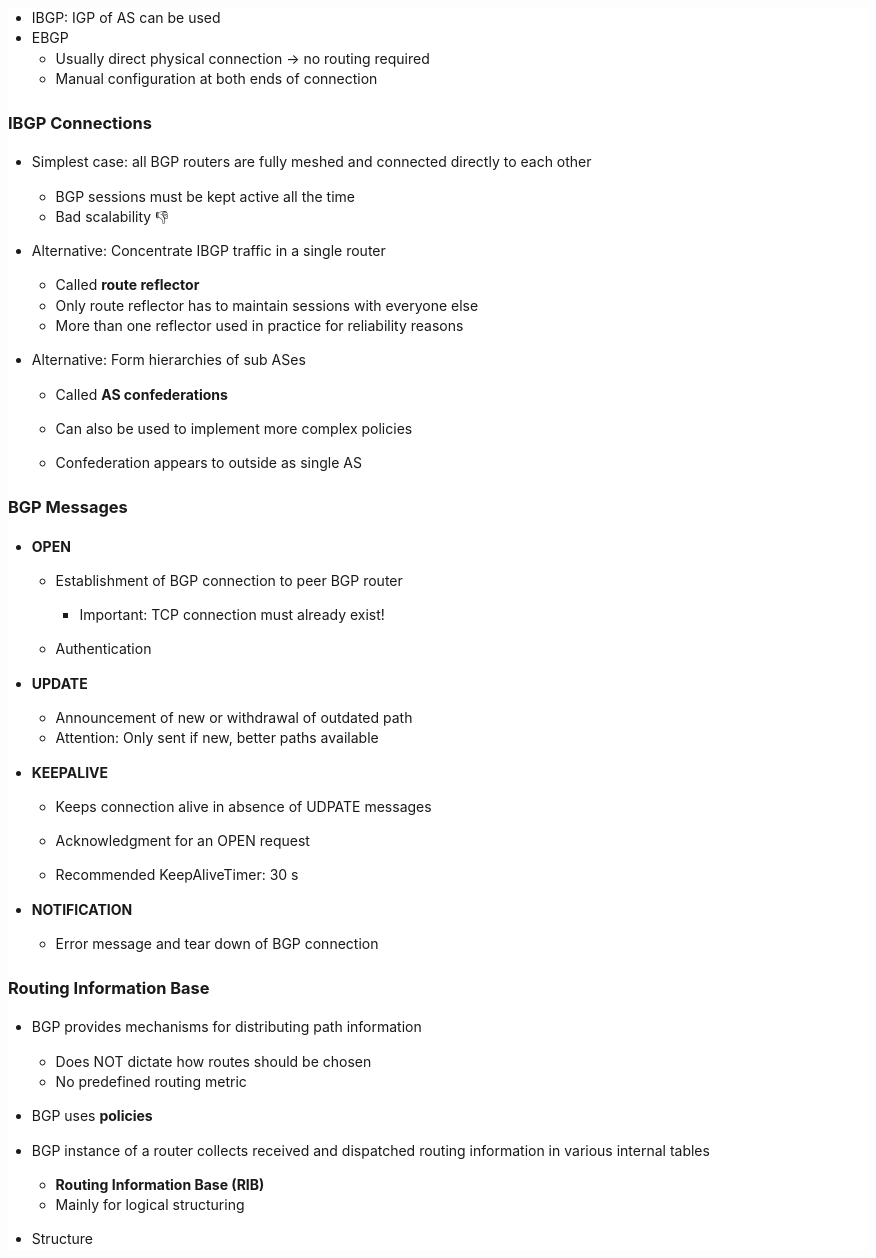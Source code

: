   - IBGP: IGP of AS can be used
  - EBGP
    - Usually direct physical connection $\rightarrow$ no routing required 
    - Manual configuration at both ends of connection

### IBGP Connections

- Simplest case: all BGP routers are fully meshed and connected directly to each other
  - BGP sessions must be kept active all the time 
  - Bad scalability 👎

- Alternative: Concentrate IBGP traffic in a single router 
  - Called **route reflector**
  - Only route reflector has to maintain sessions with everyone else
  - More than one reflector used in practice for reliability reasons
- Alternative: Form hierarchies of sub ASes
  - Called **AS confederations**

  - Can also be used to implement more complex policies 
  - Confederation appears to outside as single AS

### BGP Messages

- **OPEN**

  - Establishment of BGP connection to peer BGP router 
    - Important: TCP connection must already exist!

  - Authentication

- **UPDATE**

  - Announcement of new or withdrawal of outdated path
  - Attention: Only sent if new, better paths available

- **KEEPALIVE**
  - Keeps connection alive in absence of UDPATE messages 
  - Acknowledgment for an OPEN request

  - Recommended KeepAliveTimer: 30 s

- **NOTIFICATION**
  - Error message and tear down of BGP connection

### Routing Information Base

- BGP provides mechanisms for distributing path information
  - Does NOT dictate how routes should be chosen
  - No predefined routing metric
- BGP uses **policies**

- BGP instance of a router collects received and dispatched routing information in various internal tables
  - **Routing Information Base (RIB)**
  - Mainly for logical structuring

- Structure
